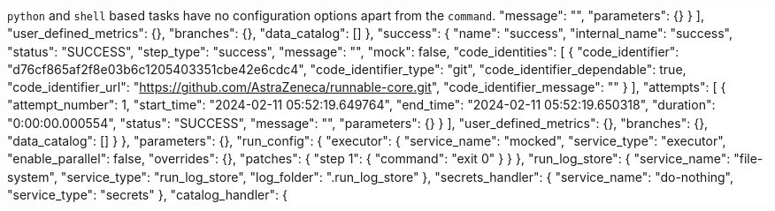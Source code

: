 ```python``` and ```shell``` based tasks have no configuration options apart from the ```command```.
                        "message": "",
                        "parameters": {}
                    }
                ],
                "user_defined_metrics": {},
                "branches": {},
                "data_catalog": []
            },
            "success": {
                "name": "success",
                "internal_name": "success",
                "status": "SUCCESS",
                "step_type": "success",
                "message": "",
                "mock": false,
                "code_identities": [
                    {
                        "code_identifier": "d76cf865af2f8e03b6c1205403351cbe42e6cdc4",
                        "code_identifier_type": "git",
                        "code_identifier_dependable": true,
                        "code_identifier_url": "https://github.com/AstraZeneca/runnable-core.git",
                        "code_identifier_message": ""
                    }
                ],
                "attempts": [
                    {
                        "attempt_number": 1,
                        "start_time": "2024-02-11 05:52:19.649764",
                        "end_time": "2024-02-11 05:52:19.650318",
                        "duration": "0:00:00.000554",
                        "status": "SUCCESS",
                        "message": "",
                        "parameters": {}
                    }
                ],
                "user_defined_metrics": {},
                "branches": {},
                "data_catalog": []
            }
        },
        "parameters": {},
        "run_config": {
            "executor": {
                "service_name": "mocked",
                "service_type": "executor",
                "enable_parallel": false,
                "overrides": {},
                "patches": {
                    "step 1": {
                        "command": "exit 0"
                    }
                }
            },
            "run_log_store": {
                "service_name": "file-system",
                "service_type": "run_log_store",
                "log_folder": ".run_log_store"
            },
            "secrets_handler": {
                "service_name": "do-nothing",
                "service_type": "secrets"
            },
            "catalog_handler": {
```